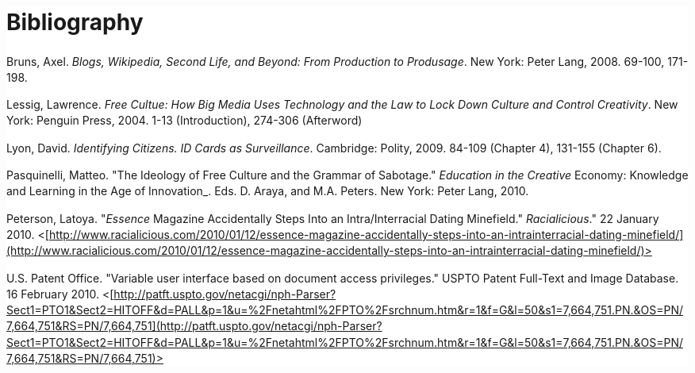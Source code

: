 
[^1]: The views expressed by Pasquinelli here converge with other recent readings that have significantly changed the way I would theoretically treat the example of [Github](http://github.com), a proprietary Web 2.0 application running on Free Software, than I did in my Masters of Media post [Git Virtue?: Github and Commons-based Peer Production](http://mastersofmedia.hum.uva.nl/2009/11/01/git-virtue-github-and-commons-based-peer-production/). While it may still spread virtue in a Benkler-ian sense, its parasitical nature needs further articulation. The controversial aspects of hosting FLOSS projects on a proprietary platform are much starker in light of Pasquinelli's presentation.

[^2]: It would be extremely interesting to get Richard Stallman's opinion of this. Indeed, I am trying to conceptualize questions to send him as an interview that would be compelling enough to invoke a response.

[^3]: I find the case of Google's [new patent](http://patft.uspto.gov/netacgi/nph-Parser?Sect1=PTO1&Sect2=HITOFF&d=PALL&p=1&u=%2Fnetahtml%2FPTO%2Fsrchnum.htm&r=1&f=G&l=50&s1=7,664,751.PN.&OS=PN/7,664,751&RS=PN/7,664,751) on techniques of (data) exclusion based on geographical IP data and national licensing policies to be most telling in this regard (U.S Patent Office 2010). Your location in physical space can now determine the privilege of your access to Google.

[^4]: Please excuse this new acronym. Anything that makes privilege less awkward to discuss is something to be sought, in my opinion.

# Bibliography #

Bruns, Axel. _Blogs, Wikipedia, Second Life, and Beyond: From Production to Produsage_. New York: Peter Lang, 2008. 69-100, 171-198.

Lessig, Lawrence. _Free Cultue: How Big Media Uses Technology and the Law to Lock Down Culture and Control Creativity_. New York: Penguin Press, 2004. 1-13 (Introduction), 274-306 (Afterword)

Lyon, David. _Identifying Citizens. ID Cards as Surveillance_. Cambridge: Polity, 2009. 84-109 (Chapter 4), 131-155 (Chapter 6).

Pasquinelli, Matteo. "The Ideology of Free Culture and the Grammar of Sabotage." _Education in the Creative_ Economy: Knowledge and Learning in the Age of Innovation_. Eds. D. Araya, and M.A. Peters. New York: Peter Lang, 2010.

Peterson, Latoya. "_Essence_ Magazine Accidentally Steps Into an Intra/Interracial Dating Minefield." _Racialicious_." 22 January 2010. <[http://www.racialicious.com/2010/01/12/essence-magazine-accidentally-steps-into-an-intrainterracial-dating-minefield/](http://www.racialicious.com/2010/01/12/essence-magazine-accidentally-steps-into-an-intrainterracial-dating-minefield/)>

U.S. Patent Office. "Variable user interface based on document access privileges." USPTO Patent Full-Text and Image Database. 16 February 2010. <[http://patft.uspto.gov/netacgi/nph-Parser?Sect1=PTO1&Sect2=HITOFF&d=PALL&p=1&u=%2Fnetahtml%2FPTO%2Fsrchnum.htm&r=1&f=G&l=50&s1=7,664,751.PN.&OS=PN/7,664,751&RS=PN/7,664,751](http://patft.uspto.gov/netacgi/nph-Parser?Sect1=PTO1&Sect2=HITOFF&d=PALL&p=1&u=%2Fnetahtml%2FPTO%2Fsrchnum.htm&r=1&f=G&l=50&s1=7,664,751.PN.&OS=PN/7,664,751&RS=PN/7,664,751)>